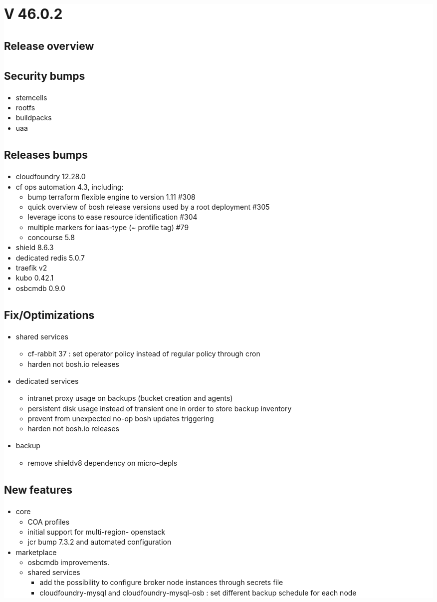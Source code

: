 # V 46.0.2

## Release overview
## Security bumps
- stemcells
- rootfs
- buildpacks
- uaa

## Releases bumps
- cloudfoundry 12.28.0 
- cf ops automation 4.3, including:
    - bump terraform flexible engine to version 1.11 #308
    - quick overview of bosh release versions used by a root deployment #305
    - leverage icons to ease resource identification #304
    - multiple markers for iaas-type (~ profile tag) #79
    - concourse 5.8
- shield 8.6.3 
- dedicated redis 5.0.7
- traefik v2
- kubo 0.42.1
- osbcmdb 0.9.0


## Fix/Optimizations
- shared services 
    - cf-rabbit 37 : set operator policy instead of regular policy through cron    
    - harden not bosh.io releases

- dedicated services 
    - intranet proxy usage on backups (bucket creation and agents)
    - persistent disk usage instead of transient one in order to store backup inventory
    - prevent from unexpected no-op bosh updates triggering
    - harden not bosh.io releases

- backup
  - remove shieldv8 dependency on micro-depls

## New features
- core
  - COA profiles
  - initial support for multi-region- openstack
  - jcr bump 7.3.2 and automated configuration
- marketplace
  - osbcmdb improvements.
  - shared services
    - add the possibility to configure broker node instances through secrets file  
    - cloudfoundry-mysql and cloudfoundry-mysql-osb : set different backup schedule for each node    
